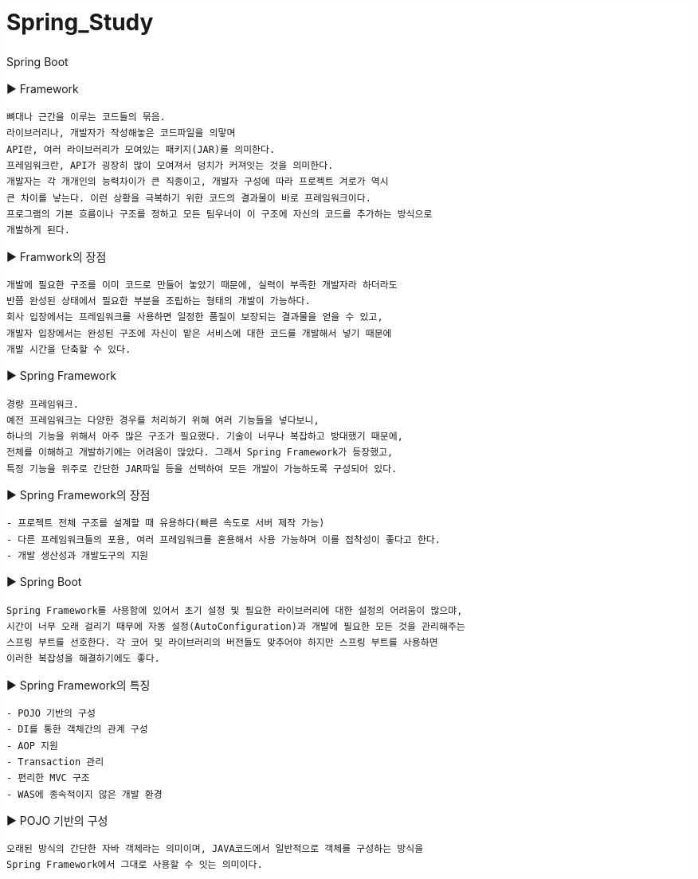 # Spring_Study

 Spring Boot 
 
▶ Framework

    뼈대나 근간을 이루는 코드들의 묶음.
    라이브러리나, 개발자가 작성해놓은 코드파일을 의맣며
    API란, 여러 라이브러리가 모여있는 패키지(JAR)를 의미한다.
    프레임워크란, API가 굉장히 많이 모여져서 덩치가 커져잇는 것을 의미한다.	
    개발자는 각 개개인의 능력차이가 큰 직종이고, 개발자 구성에 따라 프로젝트 겨로가 역시 
    큰 차이를 낳는다. 이런 상황을 극복하기 위한 코드의 결과물이 바로 프레임워크이다.
    프로그램의 기본 흐름이나 구조를 정하고 모든 팀우너이 이 구조에 자신의 코드를 추가하는 방식으로
    개발하게 된다.

▶ Framwork의 장점

    개발에 필요한 구조를 이미 코드로 만들어 놓았기 때문에, 실력이 부족한 개발자라 하더라도
    반쯤 완성된 상태에서 필요한 부분을 조립하는 형태의 개발이 가능하다.
    회사 입장에서는 프레임워크를 사용하면 일정한 품질이 보장되는 결과물을 얻을 수 있고,
    개발자 입장에서는 완성된 구조에 자신이 맡은 서비스에 대한 코드를 개발해서 넣기 때문에
    개발 시간을 단축할 수 있다.
    
▶ Spring Framework

    경량 프레임워크.
    예전 프레임워크는 다양한 경우를 처리하기 위해 여러 기능들을 넣다보니,
    하나의 기능을 위해서 아주 많은 구조가 필요했다. 기술이 너무나 복잡하고 방대했기 때문에,
    전체를 이해하고 개발하기에는 어려움이 많았다. 그래서 Spring Framework가 등장했고,
    특정 기능을 위주로 간단한 JAR파일 등을 선택하여 모든 개발이 가능하도록 구성되어 있다.

▶ Spring Framework의 장점

    - 프로젝트 전체 구조를 설계할 때 유용하다(빠른 속도로 서버 제작 가능)
    - 다른 프레임워크들의 포용, 여러 프레임워크를 혼용해서 사용 가능하며 이를 접착성이 좋다고 한다.
    - 개발 생산성과 개발도구의 지원
  
▶ Spring Boot

    Spring Framework를 사용함에 있어서 초기 설정 및 필요한 라이브러리에 대한 설정의 어려움이 많으먀,
    시간이 너무 오래 걸리기 때무에 자동 설정(AutoConfiguration)과 개발에 필요한 모든 것을 관리해주는
    스프링 부트를 선호한다. 각 코어 및 라이브러리의 버전들도 맞추어야 하지만 스프링 부트를 사용하면
    이러한 복잡성을 해결하기에도 좋다.

▶ Spring Framework의 특징

    - POJO 기반의 구성
    - DI를 통한 객체간의 관계 구성
    - AOP 지원
    - Transaction 관리
    - 편리한 MVC 구조
    - WAS에 종속적이지 않은 개발 환경

▶ POJO 기반의 구성

    오래된 방식의 간단한 자바 객체라는 의미이며, JAVA코드에서 일반적으로 객체를 구성하는 방식을
    Spring Framework에서 그대로 사용할 수 잇는 의미이다.
